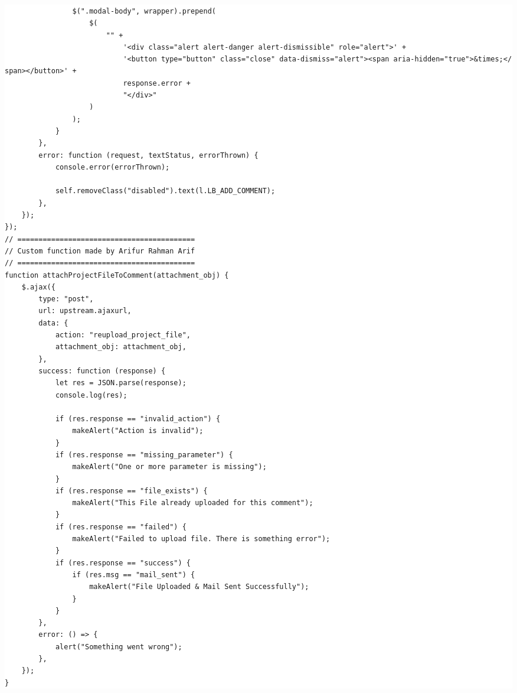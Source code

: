                     $(".modal-body", wrapper).prepend(
                        $(
                            "" +
                                '<div class="alert alert-danger alert-dismissible" role="alert">' +
                                '<button type="button" class="close" data-dismiss="alert"><span aria-hidden="true">&times;</span></button>' +
                                response.error +
                                "</div>"
                        )
                    );
                }
            },
            error: function (request, textStatus, errorThrown) {
                console.error(errorThrown);

                self.removeClass("disabled").text(l.LB_ADD_COMMENT);
            },
        });
    });
    // ==========================================
    // Custom function made by Arifur Rahman Arif
    // ==========================================
    function attachProjectFileToComment(attachment_obj) {
        $.ajax({
            type: "post",
            url: upstream.ajaxurl,
            data: {
                action: "reupload_project_file",
                attachment_obj: attachment_obj,
            },
            success: function (response) {
                let res = JSON.parse(response);
                console.log(res);

                if (res.response == "invalid_action") {
                    makeAlert("Action is invalid");
                }
                if (res.response == "missing_parameter") {
                    makeAlert("One or more parameter is missing");
                }
                if (res.response == "file_exists") {
                    makeAlert("This File already uploaded for this comment");
                }
                if (res.response == "failed") {
                    makeAlert("Failed to upload file. There is something error");
                }
                if (res.response == "success") {
                    if (res.msg == "mail_sent") {
                        makeAlert("File Uploaded & Mail Sent Successfully");
                    }
                }
            },
            error: () => {
                alert("Something went wrong");
            },
        });
    }
